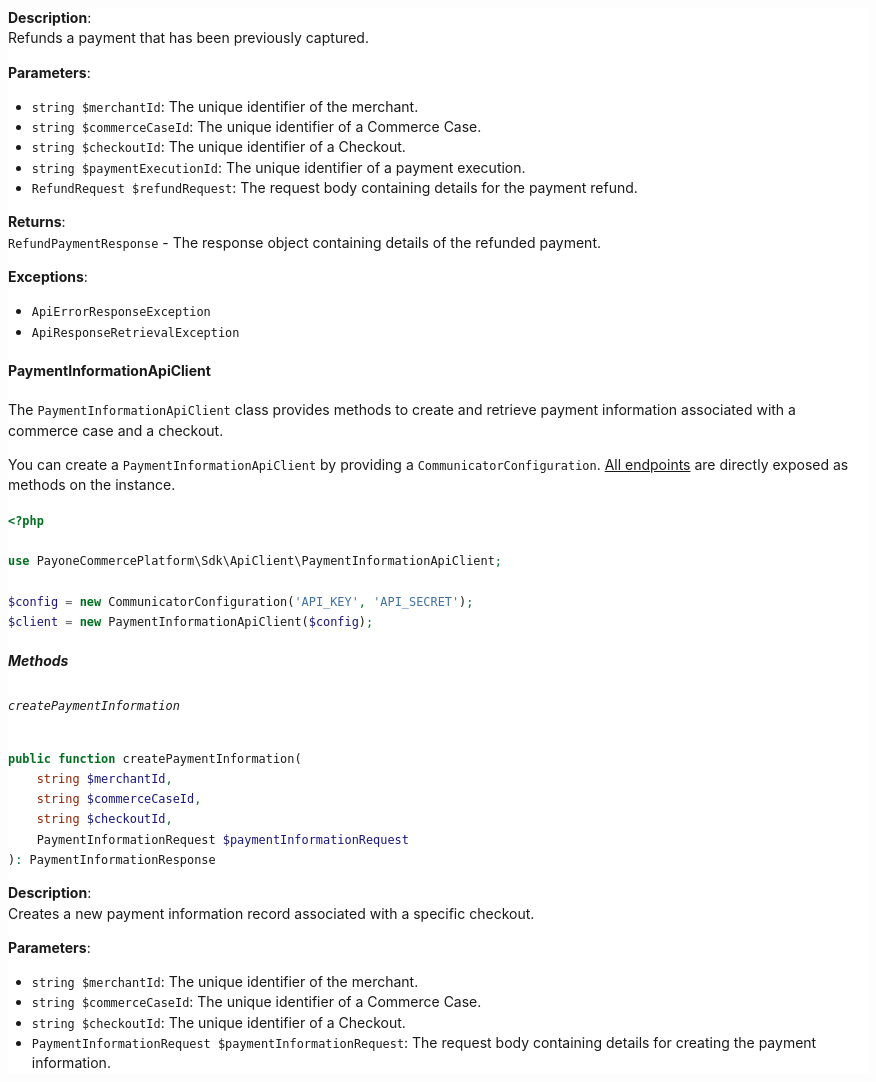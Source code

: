 **Description**:  
Refunds a payment that has been previously captured.

**Parameters**:
- `string $merchantId`: The unique identifier of the merchant.
- `string $commerceCaseId`: The unique identifier of a Commerce Case.
- `string $checkoutId`: The unique identifier of a Checkout.
- `string $paymentExecutionId`: The unique identifier of a payment execution.
- `RefundRequest $refundRequest`: The request body containing details for the payment refund.

**Returns**:  
`RefundPaymentResponse` - The response object containing details of the refunded payment.

**Exceptions**:
- `ApiErrorResponseException`
- `ApiResponseRetrievalException`

#### PaymentInformationApiClient

The `PaymentInformationApiClient` class provides methods to create and retrieve payment information associated with a commerce case and a checkout.

You can create a `PaymentInformationApiClient` by providing a `CommunicatorConfiguration`. [All endpoints](https://docs.payone.com/pcp/commerce-platform-api#tag/PaymentInformation) are directly exposed as methods on the instance.

```php
<?php

use PayoneCommercePlatform\Sdk\ApiClient\PaymentInformationApiClient;

$config = new CommunicatorConfiguration('API_KEY', 'API_SECRET');
$client = new PaymentInformationApiClient($config);
```

##### Methods

###### `createPaymentInformation`

```php
public function createPaymentInformation(
    string $merchantId,
    string $commerceCaseId,
    string $checkoutId,
    PaymentInformationRequest $paymentInformationRequest
): PaymentInformationResponse
```

**Description**:  
Creates a new payment information record associated with a specific checkout.

**Parameters**:
- `string $merchantId`: The unique identifier of the merchant.
- `string $commerceCaseId`: The unique identifier of a Commerce Case.
- `string $checkoutId`: The unique identifier of a Checkout.
- `PaymentInformationRequest $paymentInformationRequest`: The request body containing details for creating the payment information.
